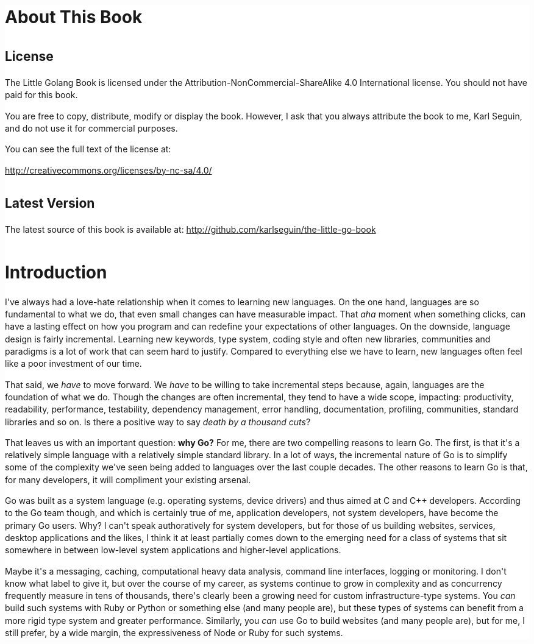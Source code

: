 # About This Book

## License

The Little Golang Book is licensed under the Attribution-NonCommercial-ShareAlike 4.0 International license. You should not have paid for this book.

You are free to copy, distribute, modify or display the book. However, I ask that you always attribute the book to me, Karl Seguin, and do not use it for commercial purposes.

You can see the full text of the license at:

<http://creativecommons.org/licenses/by-nc-sa/4.0/>

## Latest Version

The latest source of this book is available at:
<http://github.com/karlseguin/the-little-go-book>

# Introduction

I've always had a love-hate relationship when it comes to learning new languages. On the one hand, languages are so fundamental to what we do, that even small changes can have measurable impact. That *aha* moment when something clicks, can have a lasting effect on how you program and can redefine your expectations of other languages. On the downside, language design is fairly incremental. Learning new keywords, type system, coding style and often new libraries, communities and paradigms is a lot of work that can seem hard to justify. Compared to everything else we have to learn, new languages often feel like a poor investment of our time.

That said, we *have* to move forward. We *have* to be willing to take incremental steps because, again, languages are the foundation of what we do. Though the changes are often incremental, they tend to have a wide scope, impacting: productivity, readability, performance, testability, dependency management, error handling, documentation, profiling, communities, standard libraries and so on. Is there a positive way to say *death by a thousand cuts*?

That leaves us with an important question: **why Go?** For me, there are two compelling reasons to learn Go. The first, is that it's a relatively simple language with a relatively simple standard library. In a lot of ways, the incremental nature of Go is to simplify some of the complexity we've seen being added to languages over the last couple decades. The other reasons to learn Go is that, for many developers, it will compliment your existing arsenal.

Go was built as a system language (e.g. operating systems, device drivers) and thus aimed at C and C++ developers. According to the Go team though, and which is certainly true of me, application developers, not system developers, have become the primary Go users. Why? I can't speak authoratively for system developers, but for those of us building websites, services, desktop applications and the likes, I think it at least partially comes down to the emerging need for a class of systems that sit somewhere in between low-level system applications and higher-level applications.

Maybe it's a messaging, caching, computational heavy data analysis, command line interfaces, logging or monitoring. I don't know what label to give it, but over the course of my career, as systems continue to grow in complexity and as concurrency frequently measure in tens of thousands, there's clearly been a growing need for custom infrastructure-type systems. You *can* build such systems with Ruby or Python or something else (and many people are), but these types of systems can benefit from a more rigid type system and greater performance. Similarly, you *can* use Go to build websites (and many people are), but for me, I still prefer, by a wide margin, the expressiveness of Node or Ruby for such systems.
